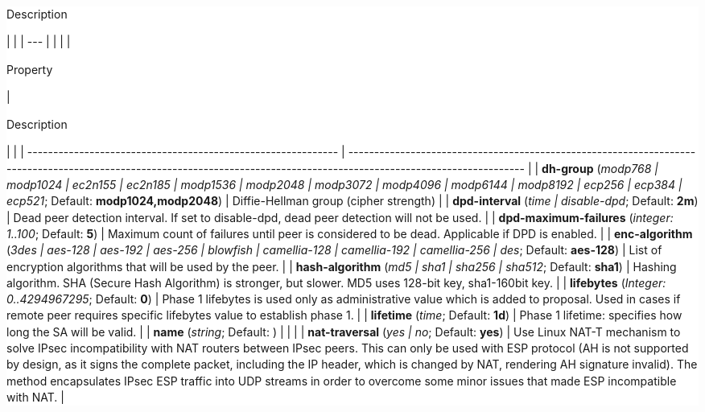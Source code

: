 Description

|     |
| --- |  |
|     |

Property

 | 

Description

|                                                              |
| ------------------------------------------------------------ | ----------------------------------------------------------------------------------------------------------------------------------------------------------------------- |
| **dh-group** (_modp768                                       | modp1024                                                                                                                                                                | ec2n155                                                                                                                                                                                                                                                                                                                                                                                                                           | ec2n185                     | modp1536                                                                                                       | modp2048     | modp3072     | modp4096     | modp6144                    | modp8192                                                     | ecp256 | ecp384 | ecp521_; Default: **modp1024,modp2048**) | Diffie-Hellman group (cipher strength) |
| **dpd-interval** (_time                                      | disable-dpd_; Default: **2m**)                                                                                                                                          | Dead peer detection interval. If set to disable-dpd, dead peer detection will not be used.                                                                                                                                                                                                                                                                                                                                        |
| **dpd-maximum-failures** (_integer: 1..100_; Default: **5**) | Maximum count of failures until peer is considered to be dead. Applicable if DPD is enabled.                                                                            |
| **enc-algorithm** (_3des                                     | aes-128                                                                                                                                                                 | aes-192                                                                                                                                                                                                                                                                                                                                                                                                                           | aes-256                     | blowfish                                                                                                       | camellia-128 | camellia-192 | camellia-256 | des_; Default: **aes-128**) | List of encryption algorithms that will be used by the peer. |
| **hash-algorithm** (_md5                                     | sha1                                                                                                                                                                    | sha256                                                                                                                                                                                                                                                                                                                                                                                                                            | sha512_; Default: **sha1**) | Hashing algorithm. SHA (Secure Hash Algorithm) is stronger, but slower. MD5 uses 128-bit key, sha1-160bit key. |
| **lifebytes** (_Integer: 0..4294967295_; Default: **0**)     | Phase 1 lifebytes is used only as administrative value which is added to proposal. Used in cases if remote peer requires specific lifebytes value to establish phase 1. |
| **lifetime** (_time_; Default: **1d**)                       | Phase 1 lifetime: specifies how long the SA will be valid.                                                                                                              |
| **name** (_string_; Default: )                               |
|                                                              |
| **nat-traversal** (_yes                                      | no_; Default: **yes**)                                                                                                                                                  | Use Linux NAT-T mechanism to solve IPsec incompatibility with NAT routers between IPsec peers. This can only be used with ESP protocol (AH is not supported by design, as it signs the complete packet, including the IP header, which is changed by NAT, rendering AH signature invalid). The method encapsulates IPsec ESP traffic into UDP streams in order to overcome some minor issues that made ESP incompatible with NAT. |